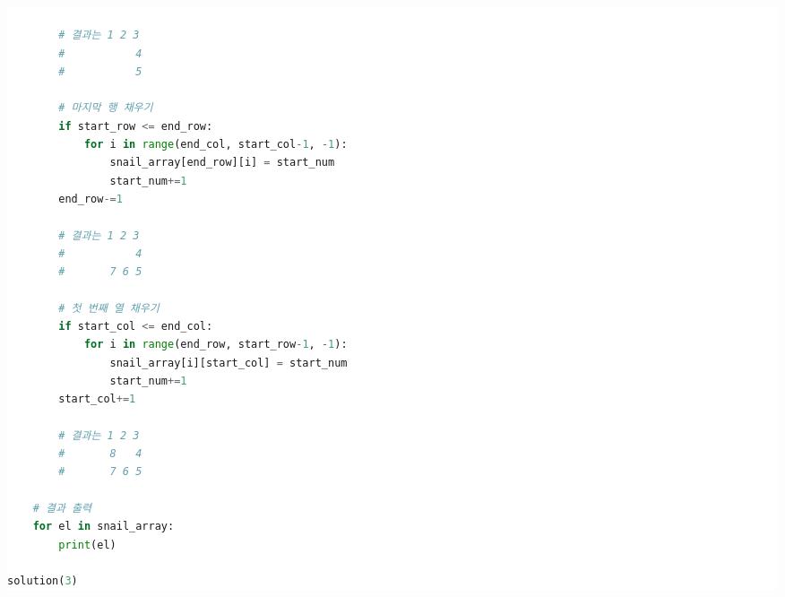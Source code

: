 ```py

        # 결과는 1 2 3
        #           4
        #           5

        # 마지막 행 채우기
        if start_row <= end_row:
            for i in range(end_col, start_col-1, -1):
                snail_array[end_row][i] = start_num
                start_num+=1
        end_row-=1

        # 결과는 1 2 3
        #           4
        #       7 6 5

        # 첫 번째 열 채우기
        if start_col <= end_col:
            for i in range(end_row, start_row-1, -1):
                snail_array[i][start_col] = start_num
                start_num+=1
        start_col+=1

        # 결과는 1 2 3
        #       8   4
        #       7 6 5

    # 결과 출력
    for el in snail_array:
        print(el)

solution(3)
```

